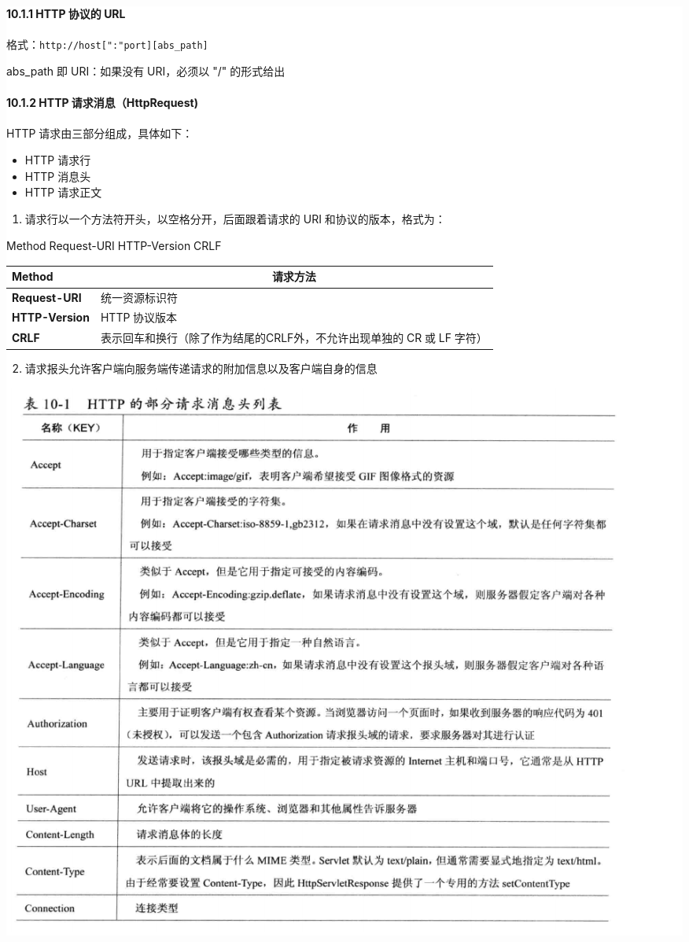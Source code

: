 #### 10.1.1 HTTP 协议的 URL

格式：`http://host[":"port][abs_path]`

abs_path 即 URI：如果没有 URI，必须以 "/" 的形式给出 

#### 10.1.2 HTTP 请求消息（HttpRequest)

HTTP 请求由三部分组成，具体如下：

- HTTP 请求行
- HTTP 消息头
- HTTP 请求正文

1. 请求行以一个方法符开头，以空格分开，后面跟着请求的 URI 和协议的版本，格式为：

Method    Request-URI    HTTP-Version   CRLF

| **Method**       | 请求方法                                                     |
| :--------------- | ------------------------------------------------------------ |
| **Request-URI**  | 统一资源标识符                                               |
| **HTTP-Version** | HTTP 协议版本                                                |
| **CRLF**         | 表示回车和换行（除了作为结尾的CRLF外，不允许出现单独的 CR 或 LF 字符） |

2. 请求报头允许客户端向服务端传递请求的附加信息以及客户端自身的信息

![HTTP部分请求消息头列表](img\HTTP部分请求消息头列表.png)
